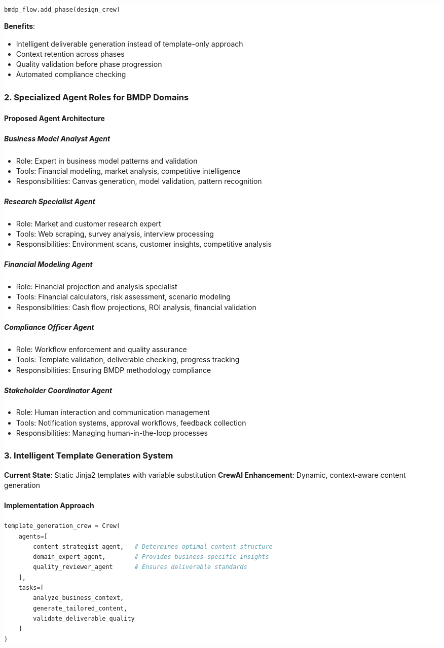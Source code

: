 ```python
bmdp_flow.add_phase(design_crew)
```

**Benefits**:

- Intelligent deliverable generation instead of template-only approach
- Context retention across phases
- Quality validation before phase progression
- Automated compliance checking

### 2. Specialized Agent Roles for BMDP Domains

#### Proposed Agent Architecture

##### Business Model Analyst Agent

- Role: Expert in business model patterns and validation
- Tools: Financial modeling, market analysis, competitive intelligence
- Responsibilities: Canvas generation, model validation, pattern recognition

##### Research Specialist Agent

- Role: Market and customer research expert
- Tools: Web scraping, survey analysis, interview processing
- Responsibilities: Environment scans, customer insights, competitive analysis

##### Financial Modeling Agent

- Role: Financial projection and analysis specialist
- Tools: Financial calculators, risk assessment, scenario modeling
- Responsibilities: Cash flow projections, ROI analysis, financial validation

##### Compliance Officer Agent

- Role: Workflow enforcement and quality assurance
- Tools: Template validation, deliverable checking, progress tracking
- Responsibilities: Ensuring BMDP methodology compliance

##### Stakeholder Coordinator Agent

- Role: Human interaction and communication management
- Tools: Notification systems, approval workflows, feedback collection
- Responsibilities: Managing human-in-the-loop processes

### 3. Intelligent Template Generation System

**Current State**: Static Jinja2 templates with variable substitution
**CrewAI Enhancement**: Dynamic, context-aware content generation

#### Implementation Approach

```python
template_generation_crew = Crew(
    agents=[
        content_strategist_agent,   # Determines optimal content structure
        domain_expert_agent,        # Provides business-specific insights
        quality_reviewer_agent      # Ensures deliverable standards
    ],
    tasks=[
        analyze_business_context,
        generate_tailored_content,
        validate_deliverable_quality
    ]
)
```

